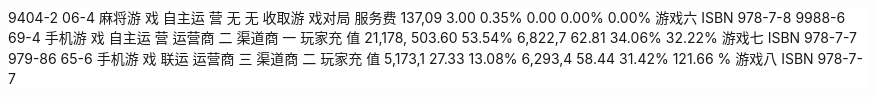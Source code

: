 9404-2
06-4
麻将游
戏
自主运
营
无
无
收取游
戏对局
服务费
137,09
3.00
0.35%
0.00
0.00%
0.00%
游戏六
ISBN
978-7-8
9988-6
69-4
手机游
戏
自主运
营
运营商
二
渠道商
一
玩家充
值
21,178,
503.60
53.54%
6,822,7
62.81
34.06%
32.22%
游戏七
ISBN
978-7-7
979-86
65-6
手机游
戏
联运
运营商
三
渠道商
二
玩家充
值
5,173,1
27.33
13.08%
6,293,4
58.44
31.42%
121.66
%
游戏八
ISBN
978-7-7